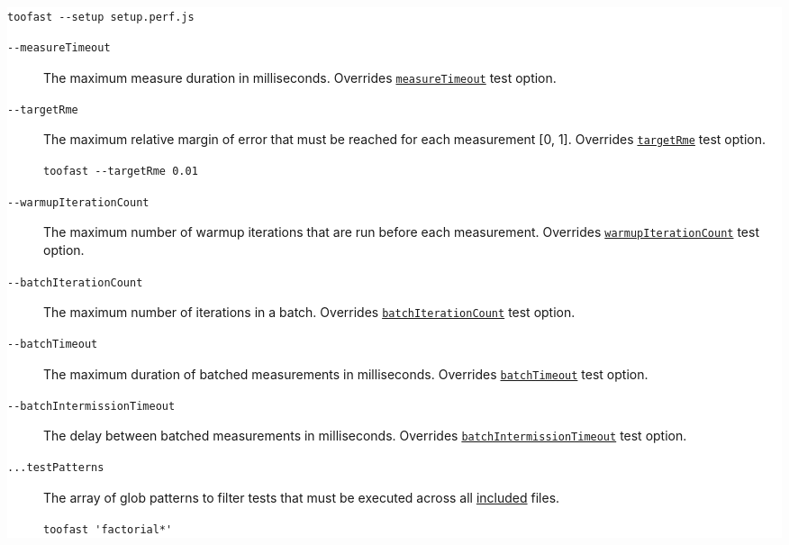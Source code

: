 ```shell
toofast --setup setup.perf.js
```

</dd>
<dt><code>--measureTimeout</code></dt>
<dd>

The maximum measure duration in milliseconds.
Overrides [`measureTimeout`](#config-measuretimeout) test option.

</dd>
<dt><code>--targetRme</code></dt>
<dd>

The maximum relative margin of error that must be reached for each measurement [0, 1].
Overrides [`targetRme`](#config-targetrme) test option.

```shell
toofast --targetRme 0.01
```

</dd>
<dt><code>--warmupIterationCount</code></dt>
<dd>

The maximum number of warmup iterations that are run before each measurement.
Overrides [`warmupIterationCount`](#config-warmupiterationcount) test option.

</dd>
<dt><code>--batchIterationCount</code></dt>
<dd>

The maximum number of iterations in a batch.
Overrides [`batchIterationCount`](#config-batchiterationcount) test option.

</dd>
<dt><code>--batchTimeout</code></dt>
<dd>

The maximum duration of batched measurements in milliseconds.
Overrides [`batchTimeout`](#config-batchtimeout) test option.

</dd>
<dt><code>--batchIntermissionTimeout</code></dt>
<dd>

The delay between batched measurements in milliseconds.
Overrides [`batchIntermissionTimeout`](#config-batchintermissiontimeout) test option.

</dd>
<dt><code>...testPatterns</code></dt>
<dd>

The array of glob patterns to filter tests that must be executed across all [included](#config-include) files.

```shell
toofast 'factorial*'
```
